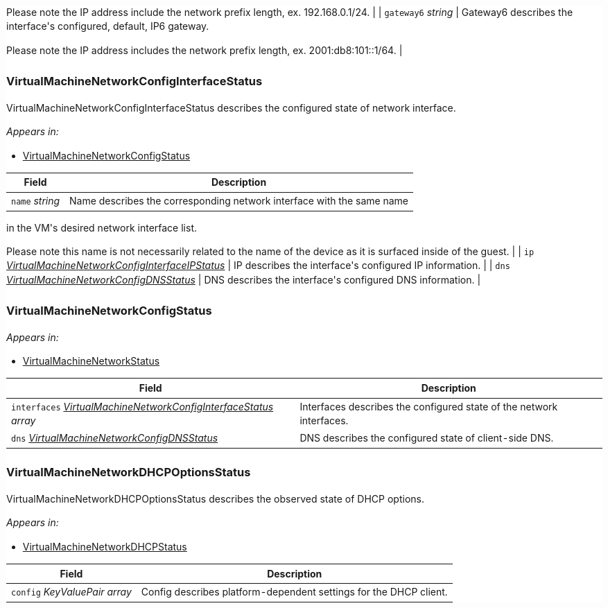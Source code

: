 Please note the IP address include the network prefix length, ex.
192.168.0.1/24. |
| `gateway6` _string_ | Gateway6 describes the interface's configured, default, IP6 gateway.

Please note the IP address includes the network prefix length, ex.
2001:db8:101::1/64. |

### VirtualMachineNetworkConfigInterfaceStatus



VirtualMachineNetworkConfigInterfaceStatus describes the configured state of
network interface.

_Appears in:_
- [VirtualMachineNetworkConfigStatus](#virtualmachinenetworkconfigstatus)

| Field | Description |
| --- | --- |
| `name` _string_ | Name describes the corresponding network interface with the same name
in the VM's desired network interface list.

Please note this name is not necessarily related to the name of the
device as it is surfaced inside of the guest. |
| `ip` _[VirtualMachineNetworkConfigInterfaceIPStatus](#virtualmachinenetworkconfiginterfaceipstatus)_ | IP describes the interface's configured IP information. |
| `dns` _[VirtualMachineNetworkConfigDNSStatus](#virtualmachinenetworkconfigdnsstatus)_ | DNS describes the interface's configured DNS information. |

### VirtualMachineNetworkConfigStatus





_Appears in:_
- [VirtualMachineNetworkStatus](#virtualmachinenetworkstatus)

| Field | Description |
| --- | --- |
| `interfaces` _[VirtualMachineNetworkConfigInterfaceStatus](#virtualmachinenetworkconfiginterfacestatus) array_ | Interfaces describes the configured state of the network interfaces. |
| `dns` _[VirtualMachineNetworkConfigDNSStatus](#virtualmachinenetworkconfigdnsstatus)_ | DNS describes the configured state of client-side DNS. |

### VirtualMachineNetworkDHCPOptionsStatus



VirtualMachineNetworkDHCPOptionsStatus describes the observed state of
DHCP options.

_Appears in:_
- [VirtualMachineNetworkDHCPStatus](#virtualmachinenetworkdhcpstatus)

| Field | Description |
| --- | --- |
| `config` _KeyValuePair array_ | Config describes platform-dependent settings for the DHCP client.
